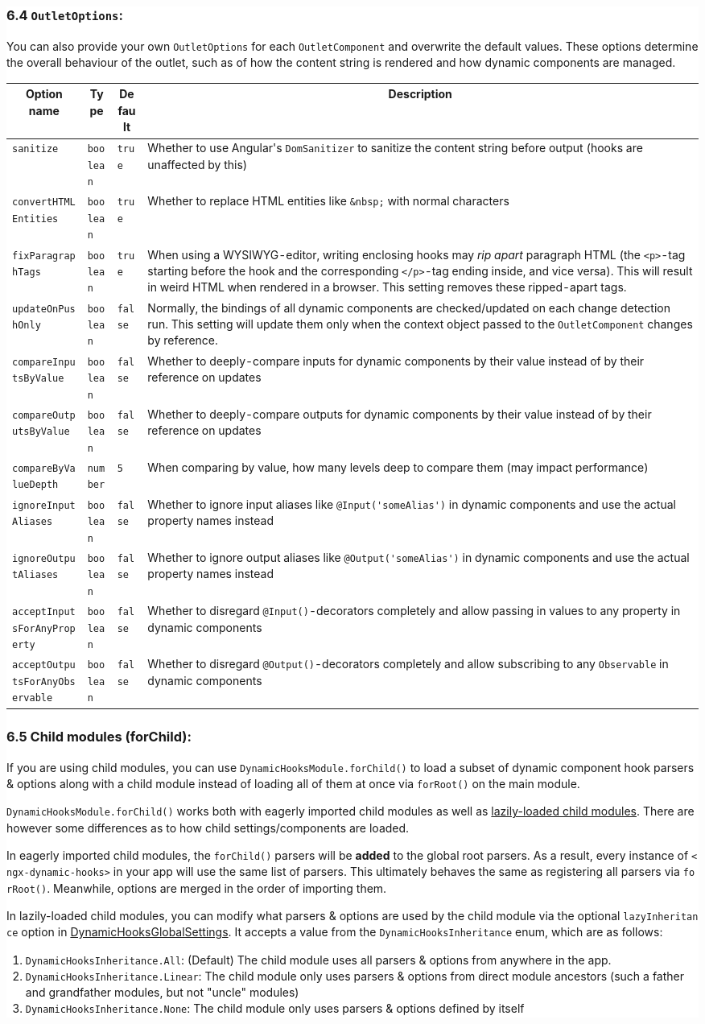 ### 6.4 `OutletOptions`:
You can also provide your own `OutletOptions` for each `OutletComponent` and overwrite the default values. These options determine the overall behaviour of the outlet, such as of how the content string is rendered and how dynamic components are managed.

Option name | Type | Default | Description
--- | --- | --- | ---
`sanitize` | `boolean` | `true` | Whether to use Angular's `DomSanitizer` to sanitize the content string before output (hooks are unaffected by this)
`convertHTMLEntities` | `boolean` | `true` | Whether to replace HTML entities like `&nbsp;` with normal characters
`fixParagraphTags` | `boolean` | `true` | When using a WYSIWYG-editor, writing enclosing hooks may *rip apart* paragraph HTML (the `<p>`-tag starting before the hook and the corresponding `</p>`-tag ending inside, and vice versa). This will result in weird HTML when rendered in a browser. This setting removes these ripped-apart tags.
`updateOnPushOnly` | `boolean` | `false` | Normally, the bindings of all dynamic components are checked/updated on each change detection run. This setting will update them only when the context object passed to the `OutletComponent` changes by reference.
`compareInputsByValue` | `boolean` | `false` | Whether to deeply-compare inputs for dynamic components by their value instead of by their reference on updates
`compareOutputsByValue` | `boolean` | `false` | Whether to deeply-compare outputs for dynamic components by their value instead of by their reference on updates
`compareByValueDepth` | `number` | `5` | When comparing by value, how many levels deep to compare them (may impact performance)
`ignoreInputAliases` | `boolean` | `false` | Whether to ignore input aliases like `@Input('someAlias')` in dynamic components and use the actual property names instead
`ignoreOutputAliases` | `boolean` | `false` | Whether to ignore output aliases like `@Output('someAlias')` in dynamic components and use the actual property names instead
`acceptInputsForAnyProperty` | `boolean` | `false` | Whether to disregard `@Input()`-decorators completely and allow passing in values to any property in dynamic components
`acceptOutputsForAnyObservable` | `boolean` | `false` | Whether to disregard `@Output()`-decorators completely and allow subscribing to any `Observable` in dynamic components

### 6.5 Child modules (forChild):

If you are using child modules, you can use `DynamicHooksModule.forChild()` to load a subset of dynamic component hook parsers & options along with a child module instead of loading all of them at once via `forRoot()` on the main module.

`DynamicHooksModule.forChild()` works both with eagerly imported child modules as well as [lazily-loaded child modules](https://angular.io/guide/lazy-loading-ngmodules). There are however some differences as to how child settings/components are loaded.

In eagerly imported child modules, the `forChild()` parsers will be **added** to the global root parsers. As a result, every instance of `<ngx-dynamic-hooks>` in your app will use the same list of parsers. This ultimately behaves the same as registering all parsers via `forRoot()`. Meanwhile, options are merged in the order of importing them.

In lazily-loaded child modules, you can modify what parsers & options are used by the child module via the optional `lazyInheritance` option in [DynamicHooksGlobalSettings](#61-global-settings). It accepts a value from the `DynamicHooksInheritance` enum, which are as follows:

1. `DynamicHooksInheritance.All`: (Default) The child module uses all parsers & options from anywhere in the app. 
2. `DynamicHooksInheritance.Linear`: The child module only uses parsers & options from direct module ancestors (such a father and grandfather modules, but not "uncle" modules)
3. `DynamicHooksInheritance.None`: The child module only uses parsers & options defined by itself
